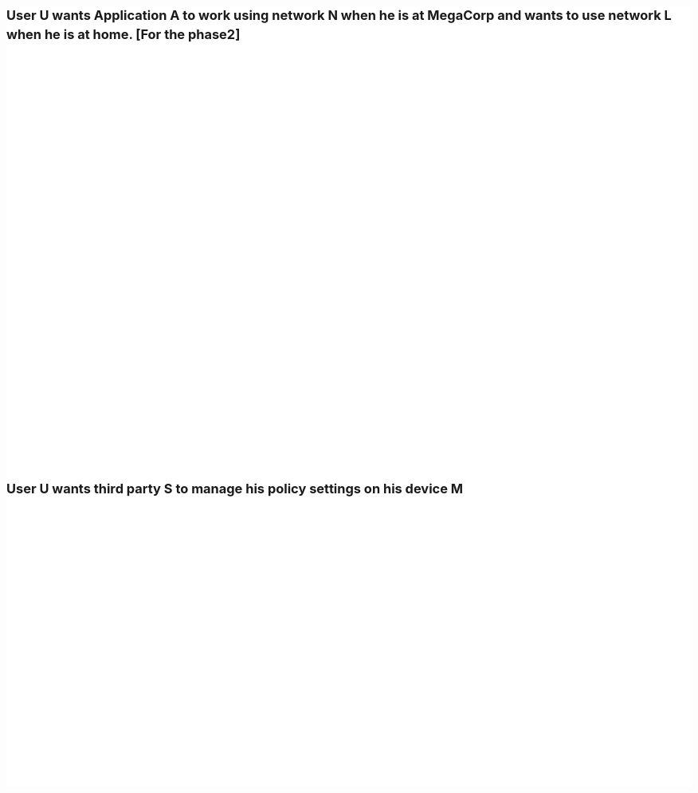 <rule effect="prompt-oneshot" />
</policy>
</code></pre>

### User U wants Application A to work using network N when he is at MegaCorp and wants to use network L when he is at home. [For the phase2]

<pre><code class="xml">
<policy combine="first-applicable">
 <target>
 <subject>
 <subject-match attr="id" match="(Application A)"/>
 </subject>
 </target>

<rule effect="permit">
 <condition combine="or">
 <condition combine="and">
 <resource-match attr="api-feature" match="http://www.webinos.org/action/network-access"/>
 <environment-match attr="bearer-name" match="(Network N)">
 <environment-match attr="[current-checkin-location]" match="(Location MegaCorp)">
 </condition>
 <condition combine="and">
 <resource-match attr="api-feature" match="http://www.webinos.org/action/network-access"/>
 <environment-match attr="bearer-name" match="(Network L)">
 <environment-match attr="[current-checkin-location]" match="(Location Home)">
 </condition>
 </condition>
 </rule>

<rule effect="deny" />
</policy>
</code></pre>

### User U wants third party S to manage his policy settings on his device M

<pre><code class="xml">
<policy combine="first-applicable">
 <target>
 <subject>
 <subject-match attr="user-id" match="(Third party S)"/>
 <subject-match attr="target-id" match="(Device M)"/>
 </subject>
 </target>

<rule effect="permit">
 <condition combine="or">
 <resource-match attr="api-feature" match="http://www.webinos.org/action/policy-manage"/>
 </condition>
 </rule>
